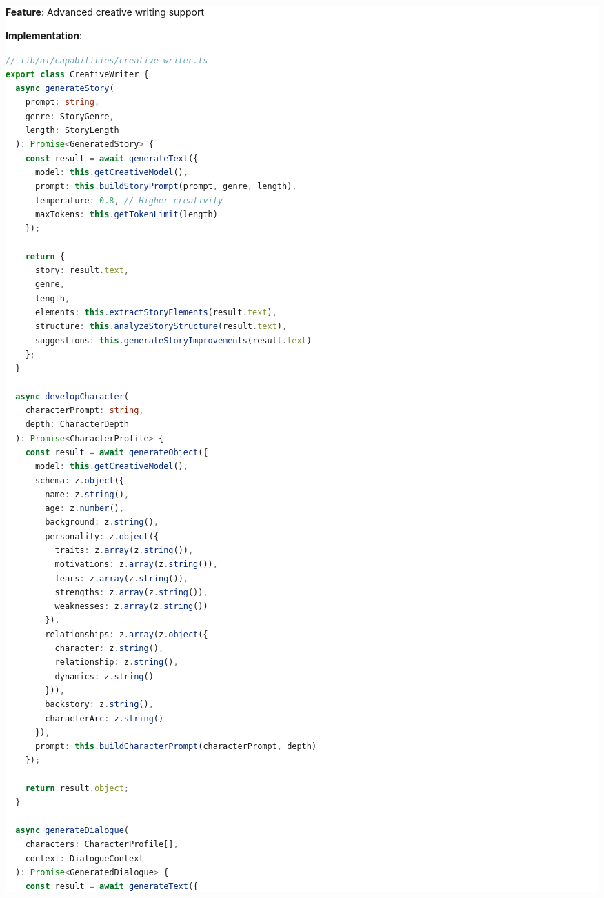 **Feature**: Advanced creative writing support

**Implementation**:
```typescript
// lib/ai/capabilities/creative-writer.ts
export class CreativeWriter {
  async generateStory(
    prompt: string,
    genre: StoryGenre,
    length: StoryLength
  ): Promise<GeneratedStory> {
    const result = await generateText({
      model: this.getCreativeModel(),
      prompt: this.buildStoryPrompt(prompt, genre, length),
      temperature: 0.8, // Higher creativity
      maxTokens: this.getTokenLimit(length)
    });
    
    return {
      story: result.text,
      genre,
      length,
      elements: this.extractStoryElements(result.text),
      structure: this.analyzeStoryStructure(result.text),
      suggestions: this.generateStoryImprovements(result.text)
    };
  }
  
  async developCharacter(
    characterPrompt: string,
    depth: CharacterDepth
  ): Promise<CharacterProfile> {
    const result = await generateObject({
      model: this.getCreativeModel(),
      schema: z.object({
        name: z.string(),
        age: z.number(),
        background: z.string(),
        personality: z.object({
          traits: z.array(z.string()),
          motivations: z.array(z.string()),
          fears: z.array(z.string()),
          strengths: z.array(z.string()),
          weaknesses: z.array(z.string())
        }),
        relationships: z.array(z.object({
          character: z.string(),
          relationship: z.string(),
          dynamics: z.string()
        })),
        backstory: z.string(),
        characterArc: z.string()
      }),
      prompt: this.buildCharacterPrompt(characterPrompt, depth)
    });
    
    return result.object;
  }
  
  async generateDialogue(
    characters: CharacterProfile[],
    context: DialogueContext
  ): Promise<GeneratedDialogue> {
    const result = await generateText({
```